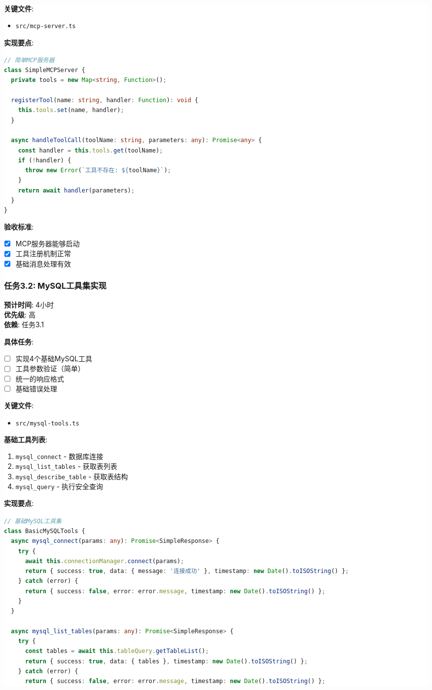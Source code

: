 **关键文件**:
- `src/mcp-server.ts`

**实现要点**:
```typescript
// 简单MCP服务器
class SimpleMCPServer {
  private tools = new Map<string, Function>();
  
  registerTool(name: string, handler: Function): void {
    this.tools.set(name, handler);
  }
  
  async handleToolCall(toolName: string, parameters: any): Promise<any> {
    const handler = this.tools.get(toolName);
    if (!handler) {
      throw new Error(`工具不存在: ${toolName}`);
    }
    return await handler(parameters);
  }
}
```

**验收标准**:
- [x] MCP服务器能够启动
- [x] 工具注册机制正常
- [x] 基础消息处理有效

### 任务3.2: MySQL工具集实现
**预计时间**: 4小时  
**优先级**: 高  
**依赖**: 任务3.1

**具体任务**:
- [ ] 实现4个基础MySQL工具
- [ ] 工具参数验证（简单）
- [ ] 统一的响应格式
- [ ] 基础错误处理

**关键文件**:
- `src/mysql-tools.ts`

**基础工具列表**:
1. `mysql_connect` - 数据库连接
2. `mysql_list_tables` - 获取表列表
3. `mysql_describe_table` - 获取表结构
4. `mysql_query` - 执行安全查询

**实现要点**:
```typescript
// 基础MySQL工具集
class BasicMySQLTools {
  async mysql_connect(params: any): Promise<SimpleResponse> {
    try {
      await this.connectionManager.connect(params);
      return { success: true, data: { message: '连接成功' }, timestamp: new Date().toISOString() };
    } catch (error) {
      return { success: false, error: error.message, timestamp: new Date().toISOString() };
    }
  }
  
  async mysql_list_tables(params: any): Promise<SimpleResponse> {
    try {
      const tables = await this.tableQuery.getTableList();
      return { success: true, data: { tables }, timestamp: new Date().toISOString() };
    } catch (error) {
      return { success: false, error: error.message, timestamp: new Date().toISOString() };
```